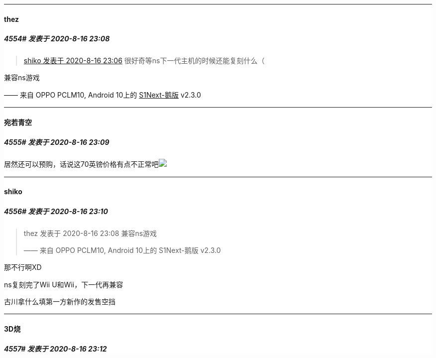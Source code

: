 


-----

####  thez  
##### 4554#       发表于 2020-8-16 23:08



<blockquote><a href="httphttps://bbs.saraba1st.com/2b/forum.php?mod=redirect&amp;goto=findpost&amp;pid=48453896&amp;ptid=1905029" target="_blank">shiko 发表于 2020-8-16 23:06</a>
很好奇等ns下一代主机的时候还能复刻什么（</blockquote>
兼容ns游戏

—— 来自 OPPO PCLM10, Android 10上的 [S1Next-鹅版](https://github.com/ykrank/S1-Next/releases) v2.3.0







-----

####  宛若青空  
##### 4555#       发表于 2020-8-16 23:09




居然还可以预购，话说这70英镑价格有点不正常吧<img src="https://static.saraba1st.com/image/smiley/face2017/009.gif" referrerpolicy="no-referrer">







-----

####  shiko  
##### 4556#       发表于 2020-8-16 23:10



<blockquote>thez 发表于 2020-8-16 23:08
兼容ns游戏


—— 来自 OPPO PCLM10, Android 10上的 S1Next-鹅版 v2.3.0</blockquote>
那不行啊XD

ns复刻完了Wii U和Wii，下一代再兼容

古川拿什么填第一方新作的发售空挡







-----

####  3D烧  
##### 4557#       发表于 2020-8-16 23:12
